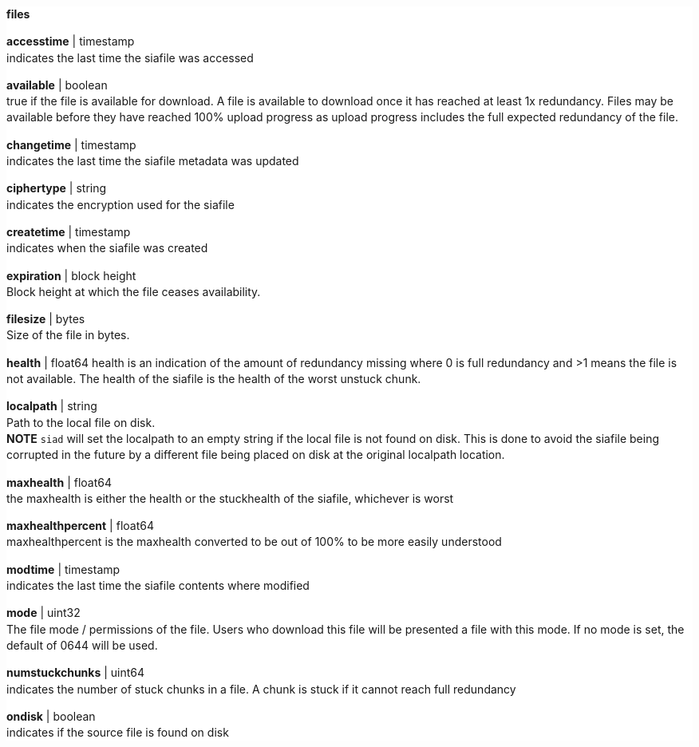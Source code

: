 **files**  

**accesstime** | timestamp  
indicates the last time the siafile was accessed

**available** | boolean  
true if the file is available for download. A file is available to download once
it has reached at least 1x redundancy. Files may be available before they have
reached 100% upload progress as upload progress includes the full expected
redundancy of the file.  

**changetime** | timestamp  
indicates the last time the siafile metadata was updated

**ciphertype** | string  
indicates the encryption used for the siafile

**createtime** | timestamp  
indicates when the siafile was created

**expiration** | block height  
Block height at which the file ceases availability.  

**filesize** | bytes  
Size of the file in bytes.  

**health** | float64 health is an indication of the amount of redundancy missing
where 0 is full redundancy and >1 means the file is not available. The health of
the siafile is the health of the worst unstuck chunk.

**localpath** | string  
Path to the local file on disk.  
**NOTE** `siad` will set the localpath to an empty string if the local file is
not found on disk. This is done to avoid the siafile being corrupted in the
future by a different file being placed on disk at the original localpath
location.  

**maxhealth** | float64  
the maxhealth is either the health or the stuckhealth of the siafile, whichever
is worst

**maxhealthpercent** | float64  
maxhealthpercent is the maxhealth converted to be out of 100% to be more easily
understood

**modtime** | timestamp  
indicates the last time the siafile contents where modified

**mode** | uint32\
The file mode / permissions of the file. Users who download this file will be
presented a file with this mode. If no mode is set, the default of 0644 will be
used.

**numstuckchunks** | uint64  
indicates the number of stuck chunks in a file. A chunk is stuck if it cannot
reach full redundancy

**ondisk** | boolean  
indicates if the source file is found on disk

